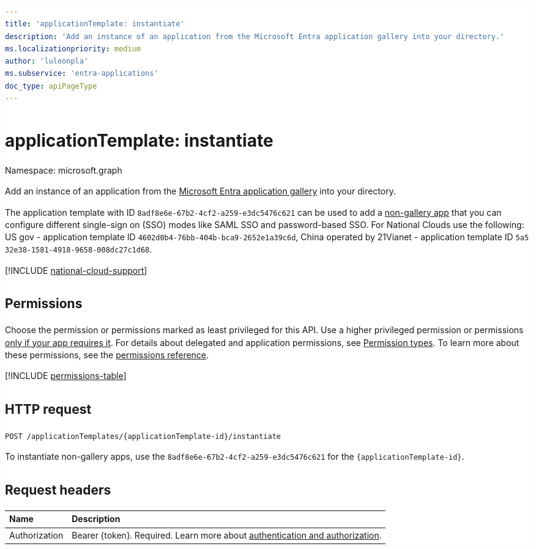 ```yaml
---
title: 'applicationTemplate: instantiate'
description: 'Add an instance of an application from the Microsoft Entra application gallery into your directory.'
ms.localizationpriority: medium
author: 'luleonpla'
ms.subservice: 'entra-applications'
doc_type: apiPageType
---
```


# applicationTemplate: instantiate

Namespace: microsoft.graph

Add an instance of an application from the [Microsoft Entra application gallery](../resources/applicationtemplate.md) into your directory.

The application template with ID `8adf8e6e-67b2-4cf2-a259-e3dc5476c621` can be used to add a [non-gallery app](/azure/active-directory/manage-apps/add-non-gallery-app) that you can configure different single-sign on (SSO) modes like SAML SSO and password-based SSO. For National Clouds use the following: US gov - application template ID `4602d0b4-76bb-404b-bca9-2652e1a39c6d`, China operated by 21Vianet - application template ID `5a532e38-1581-4918-9658-008dc27c1d68`. 

[!INCLUDE [national-cloud-support](../../includes/all-clouds.md)]

## Permissions

Choose the permission or permissions marked as least privileged for this API. Use a higher privileged permission or permissions [only if your app requires it](/graph/permissions-overview#best-practices-for-using-microsoft-graph-permissions). For details about delegated and application permissions, see [Permission types](/graph/permissions-overview#permission-types). To learn more about these permissions, see the [permissions reference](/graph/permissions-reference).


[!INCLUDE [permissions-table](../includes/permissions/applicationtemplate-instantiate-permissions.md)]

## HTTP request



```http
POST /applicationTemplates/{applicationTemplate-id}/instantiate
```

To instantiate non-gallery apps, use the `8adf8e6e-67b2-4cf2-a259-e3dc5476c621` for the `{applicationTemplate-id}`.

## Request headers

| Name          | Description   |
| :------------ | :------------ |
| Authorization | Bearer {token}. Required. Learn more about [authentication and authorization](/graph/auth/auth-concepts).|
